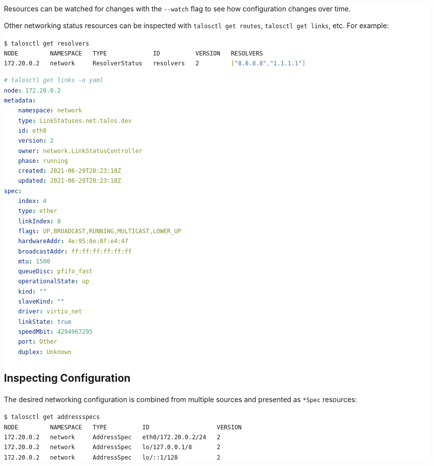 Resources can be watched for changes with the `--watch` flag to see how configuration changes over time.

Other networking status resources can be inspected with `talosctl get routes`, `talosctl get links`, etc.
For example:

```sh
$ talosctl get resolvers
NODE         NAMESPACE   TYPE             ID          VERSION   RESOLVERS
172.20.0.2   network     ResolverStatus   resolvers   2         ["8.8.8.8","1.1.1.1"]
```

```yaml
# talosctl get links -o yaml
node: 172.20.0.2
metadata:
    namespace: network
    type: LinkStatuses.net.talos.dev
    id: eth0
    version: 2
    owner: network.LinkStatusController
    phase: running
    created: 2021-06-29T20:23:18Z
    updated: 2021-06-29T20:23:18Z
spec:
    index: 4
    type: ether
    linkIndex: 0
    flags: UP,BROADCAST,RUNNING,MULTICAST,LOWER_UP
    hardwareAddr: 4e:95:8e:8f:e4:47
    broadcastAddr: ff:ff:ff:ff:ff:ff
    mtu: 1500
    queueDisc: pfifo_fast
    operationalState: up
    kind: ""
    slaveKind: ""
    driver: virtio_net
    linkState: true
    speedMbit: 4294967295
    port: Other
    duplex: Unknown
```

## Inspecting Configuration

The desired networking configuration is combined from multiple sources and presented
as `*Spec` resources:

```sh
$ talosctl get addressspecs
NODE         NAMESPACE   TYPE          ID                   VERSION
172.20.0.2   network     AddressSpec   eth0/172.20.0.2/24   2
172.20.0.2   network     AddressSpec   lo/127.0.0.1/8       2
172.20.0.2   network     AddressSpec   lo/::1/128           2
```

